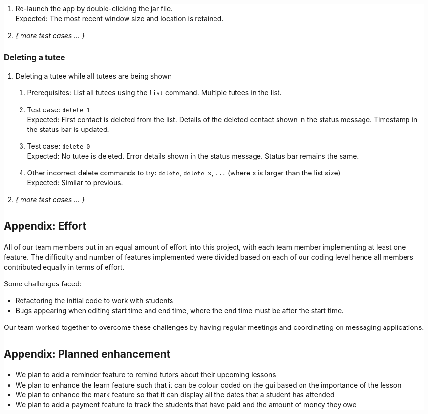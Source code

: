    1. Re-launch the app by double-clicking the jar file.<br>
       Expected: The most recent window size and location is retained.

1. _{ more test cases …​ }_

### Deleting a tutee

1. Deleting a tutee while all tutees are being shown

   1. Prerequisites: List all tutees using the `list` command. Multiple tutees in the list.

   1. Test case: `delete 1`<br>
      Expected: First contact is deleted from the list. Details of the deleted contact shown in the status message. Timestamp in the status bar is updated.

   1. Test case: `delete 0`<br>
      Expected: No tutee is deleted. Error details shown in the status message. Status bar remains the same.

   1. Other incorrect delete commands to try: `delete`, `delete x`, `...` (where x is larger than the list size)<br>
      Expected: Similar to previous.

1. _{ more test cases …​ }_


## **Appendix: Effort**

All of our team members put in an equal amount of effort into this project, with each team member implementing at least one feature.
The difficulty and number of features implemented were divided based on each of our coding level hence all members contributed equally in terms of effort.

Some challenges faced:
* Refactoring the initial code to work with students 
* Bugs appearing when editing start time and end time, where the end time must be after the start time.

Our team worked together to overcome these challenges by having regular meetings and coordinating on messaging applications.

## **Appendix: Planned enhancement**

* We plan to add a reminder feature to remind tutors about their upcoming lessons
* We plan to enhance the learn feature such that it can be colour coded on the gui based on the importance of the lesson
* We plan to enhance the mark feature so that it can display all the dates that a student has attended
* We plan to add a payment feature to track the students that have paid and the amount of money they owe


